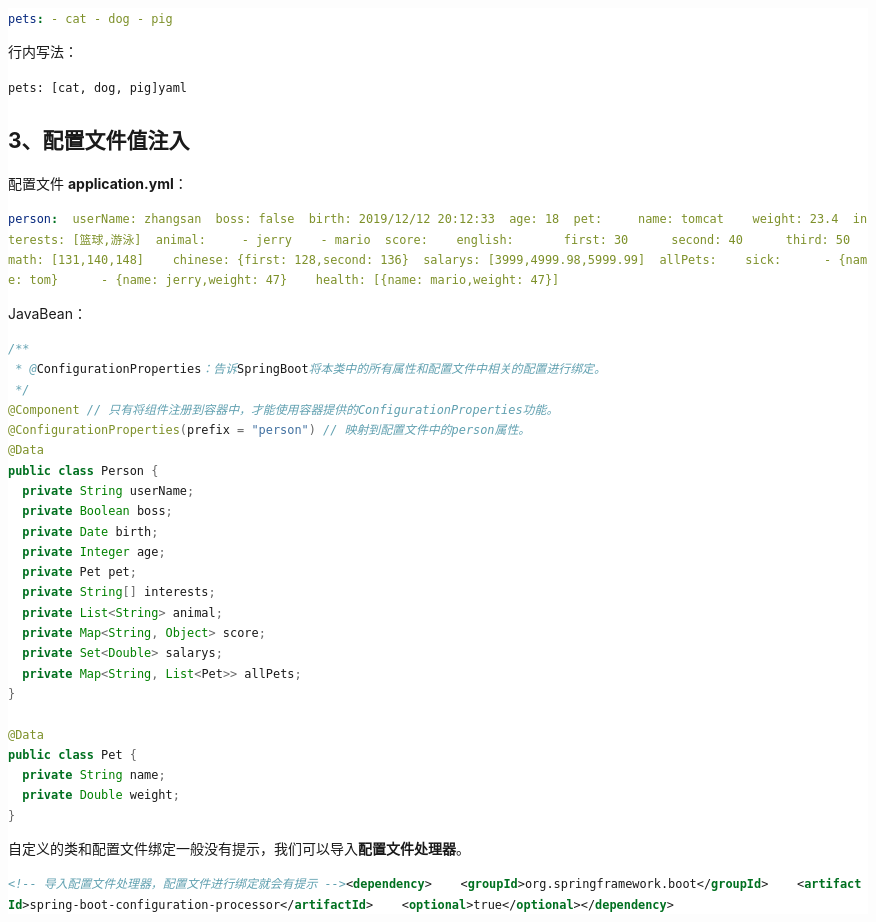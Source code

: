 ```yaml
pets: - cat - dog - pig
```

行内写法：

```bash
pets: [cat, dog, pig]yaml
```

## 3、配置文件值注入

配置文件 **application.yml**：

```yaml
person:  userName: zhangsan  boss: false  birth: 2019/12/12 20:12:33  age: 18  pet:     name: tomcat    weight: 23.4  interests: [篮球,游泳]  animal:     - jerry    - mario  score:    english:       first: 30      second: 40      third: 50    math: [131,140,148]    chinese: {first: 128,second: 136}  salarys: [3999,4999.98,5999.99]  allPets:    sick:      - {name: tom}      - {name: jerry,weight: 47}    health: [{name: mario,weight: 47}]
```

JavaBean：

```java
/**
 * @ConfigurationProperties：告诉SpringBoot将本类中的所有属性和配置文件中相关的配置进行绑定。
 */
@Component // 只有将组件注册到容器中，才能使用容器提供的ConfigurationProperties功能。
@ConfigurationProperties(prefix = "person") // 映射到配置文件中的person属性。
@Data
public class Person {
  private String userName;
  private Boolean boss;
  private Date birth;
  private Integer age;
  private Pet pet;
  private String[] interests;
  private List<String> animal;
  private Map<String, Object> score;
  private Set<Double> salarys;
  private Map<String, List<Pet>> allPets;
}
 
@Data
public class Pet {
  private String name;
  private Double weight;
}
```

自定义的类和配置文件绑定一般没有提示，我们可以导入**配置文件处理器**。

```xml
<!-- 导入配置文件处理器，配置文件进行绑定就会有提示 --><dependency>    <groupId>org.springframework.boot</groupId>    <artifactId>spring-boot-configuration-processor</artifactId>    <optional>true</optional></dependency>
```
